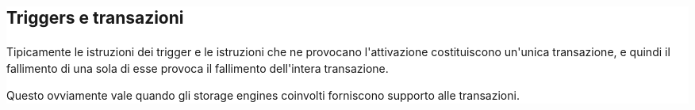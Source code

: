 ## Triggers e transazioni

Tipicamente le istruzioni dei trigger e le istruzioni che ne provocano l'attivazione costituiscono un'unica transazione, e quindi il fallimento di una sola di esse provoca il fallimento dell'intera transazione.

Questo ovviamente vale quando gli storage engines coinvolti forniscono supporto alle transazioni.
